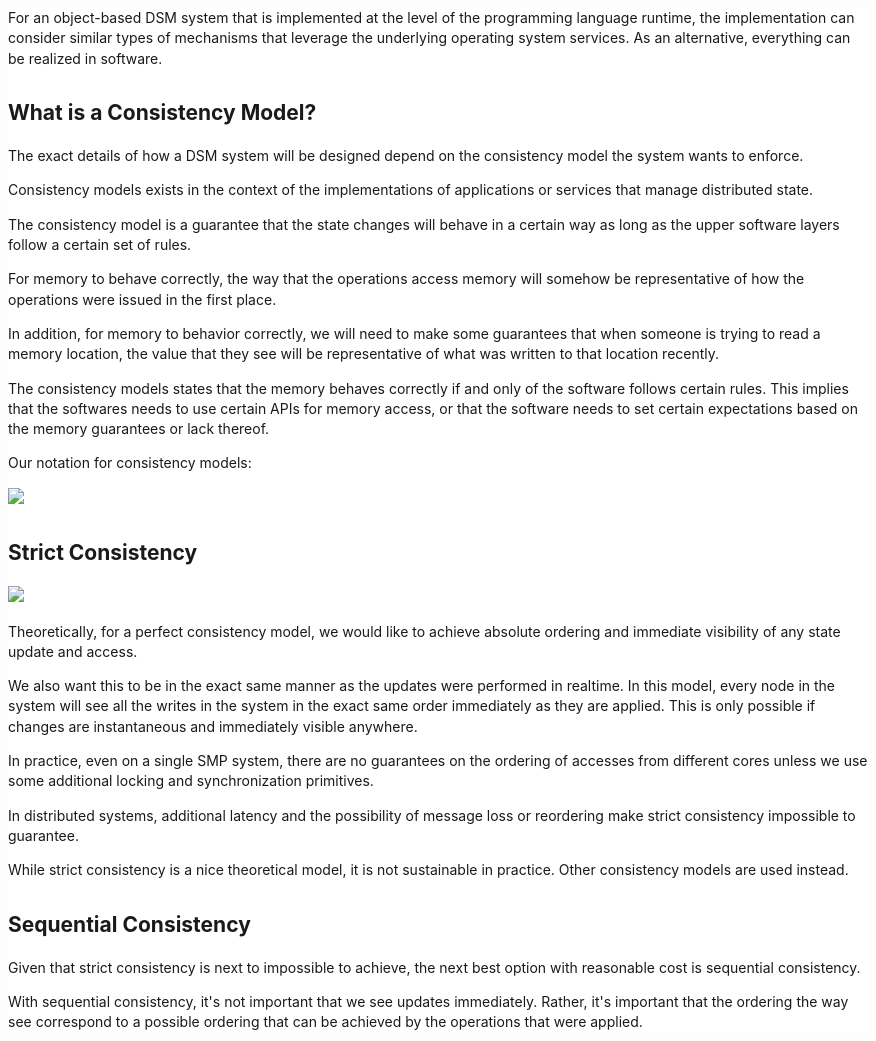 For an object-based DSM system that is implemented at the level of the programming language runtime, the implementation can consider similar types of mechanisms that leverage the underlying operating system services.  As an alternative, everything can be realized in software.

## What is a Consistency Model?
The exact details of how a DSM system will be designed depend on the consistency model the system wants to enforce.

Consistency models exists in the context of the implementations of applications or services that manage distributed state.

The consistency model is a guarantee that the state changes will behave in a certain way as long as the upper software layers follow a certain set of rules.

For memory to behave correctly, the way that the operations access memory will somehow be representative of how the operations were issued in the first place.

In addition, for memory to behavior correctly, we will need to make some guarantees that when someone is trying to read a memory location, the value that they see will be representative of what was written to that location recently.

The consistency models states that the memory behaves correctly if and only of the software follows certain rules. This implies that the softwares needs to use certain APIs for memory access, or that the software needs to set certain expectations based on the memory guarantees or lack thereof.

Our notation for consistency models:

![](https://assets.omscs.io/notes/F9F33EA4-108F-44FC-BB04-FC92DE1CB897.png)

## Strict Consistency
![](https://assets.omscs.io/notes/0B6FCE54-C65D-4D3B-8D80-D3FCF8CF0E4E.png)

Theoretically, for a perfect consistency model, we would like to achieve absolute ordering and immediate visibility of any state update and access.

We also want this to be in the exact same manner as the updates were performed in realtime. In this model, every node in the system will see all the writes in the system in the exact same order immediately as they are applied. This is only possible if changes are instantaneous and immediately visible anywhere.

In practice, even on a single SMP system, there are no guarantees on the ordering of accesses from different cores unless we use some additional locking and synchronization primitives.

In distributed systems, additional latency and the possibility of message loss or reordering make strict consistency impossible to guarantee.

While strict consistency is a nice theoretical model, it is not sustainable in practice. Other consistency models are used instead.

## Sequential Consistency
Given that strict consistency is next to impossible to achieve, the next best option with reasonable cost is sequential consistency.

With sequential consistency, it's not important that we see updates immediately. Rather, it's important that the ordering the way see correspond to a possible ordering that can be achieved by the operations that were applied.
